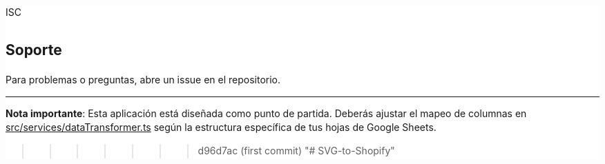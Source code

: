ISC

## Soporte

Para problemas o preguntas, abre un issue en el repositorio.

---

**Nota importante**: Esta aplicación está diseñada como punto de partida. Deberás ajustar el mapeo de columnas en [src/services/dataTransformer.ts](src/services/dataTransformer.ts) según la estructura específica de tus hojas de Google Sheets.
>>>>>>> d96d7ac (first commit)
"# SVG-to-Shopify" 
